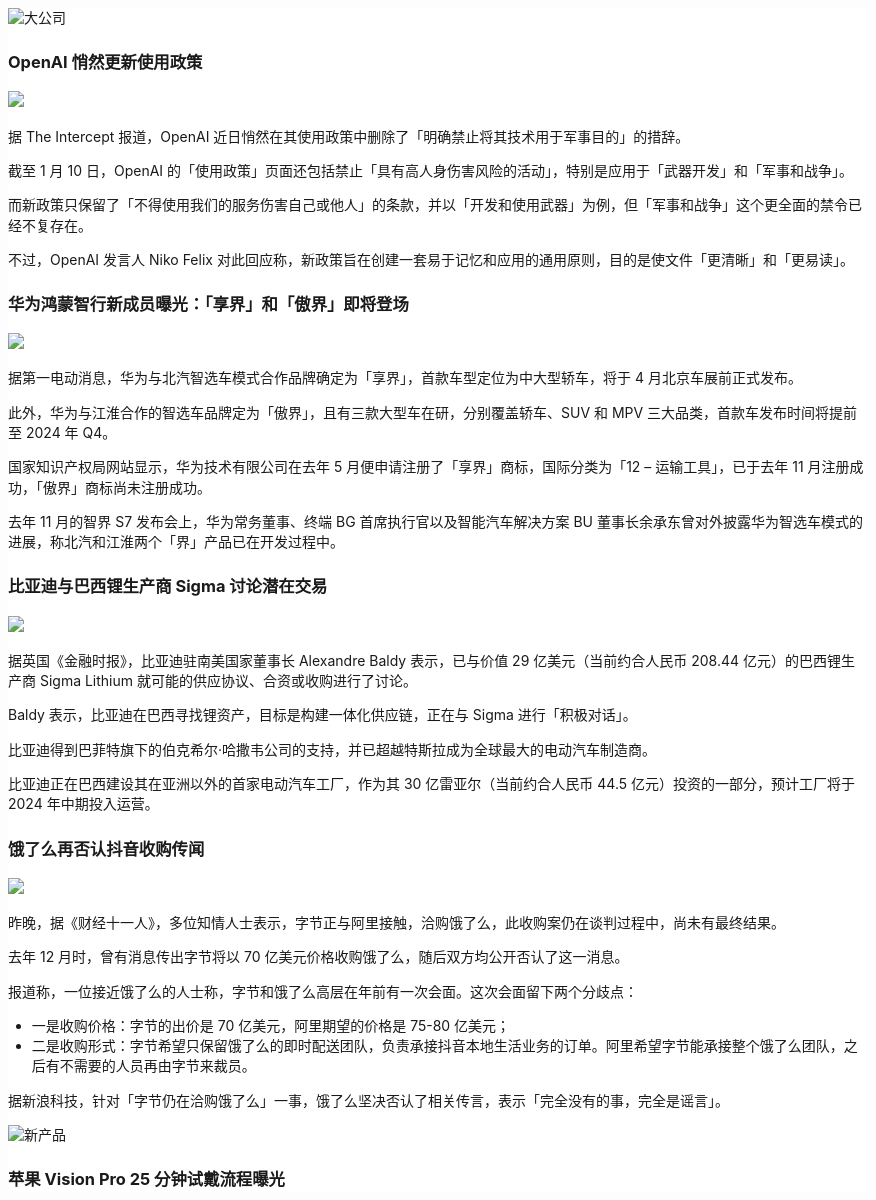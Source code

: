 ![大公司](https://proxy-prod.omnivore-image-cache.app/0x0,sMM1YWU-nPFbKd7HO0kvPVjBqb5XOHYD3UCpPJq2dLYg/https://s3.ifanr.com/images/ep/common-images/da_gong_si.png!720)

### OpenAI 悄然更新使用政策

![](https://proxy-prod.omnivore-image-cache.app/0x0,sgi3cHxspGLYqYebMm83Ghawr6mKpk0yNpCZffMiJ3u8/https://s3.ifanr.com/images/ep/uploads/240114/27b8d53e-7c68-47b4-9239-5b6850d6be22.jpg!720)

据 The Intercept 报道，OpenAI 近日悄然在其使用政策中删除了「明确禁止将其技术用于军事目的」的措辞。

截至 1 月 10 日，OpenAI 的「使用政策」页面还包括禁止「具有高人身伤害风险的活动」，特别是应用于「武器开发」和「军事和战争」。

而新政策只保留了「不得使用我们的服务伤害自己或他人」的条款，并以「开发和使用武器」为例，但「军事和战争」这个更全面的禁令已经不复存在。

不过，OpenAI 发言人 Niko Felix 对此回应称，新政策旨在创建一套易于记忆和应用的通用原则，目的是使文件「更清晰」和「更易读」。

### 华为鸿蒙智行新成员曝光：「享界」和「傲界」即将登场

![](https://proxy-prod.omnivore-image-cache.app/0x0,srYB9XbmBkBw_DWqG1ZEy9eL9Hl8RL-G1xyWnmvHCCiE/https://s3.ifanr.com/images/ep/uploads/240114/38c31a93-696f-4fbb-9464-c750da774b50.jpeg!720)

据第一电动消息，华为与北汽智选车模式合作品牌确定为「享界」，首款车型定位为中大型轿车，将于 4 月北京车展前正式发布。

此外，华为与江淮合作的智选车品牌定为「傲界」，且有三款大型车在研，分别覆盖轿车、SUV 和 MPV 三大品类，首款车发布时间将提前至 2024 年 Q4。

国家知识产权局网站显示，华为技术有限公司在去年 5 月便申请注册了「享界」商标，国际分类为「12 – 运输工具」，已于去年 11 月注册成功，「傲界」商标尚未注册成功。

去年 11 月的智界 S7 发布会上，华为常务董事、终端 BG 首席执行官以及智能汽车解决方案 BU 董事长余承东曾对外披露华为智选车模式的进展，称北汽和江淮两个「界」产品已在开发过程中。

### 比亚迪与巴西锂生产商 Sigma 讨论潜在交易

![](https://proxy-prod.omnivore-image-cache.app/0x0,sF9gfbFoRzg8AjL-lf53QYqMW39XvD_McMFfsL2Q7PKw/https://s3.ifanr.com/images/ep/uploads/240114/55b1823a-8571-490d-bdd8-42ecfc58bee2.jpeg!720)

据英国《金融时报》，比亚迪驻南美国家董事长 Alexandre Baldy 表示，已与价值 29 亿美元（当前约合人民币 208.44 亿元）的巴西锂生产商 Sigma Lithium 就可能的供应协议、合资或收购进行了讨论。 ​​​

Baldy 表示，比亚迪在巴西寻找锂资产，目标是构建一体化供应链，正在与 Sigma 进行「积极对话」。

比亚迪得到巴菲特旗下的伯克希尔·哈撒韦公司的支持，并已超越特斯拉成为全球最大的电动汽车制造商。

比亚迪正在巴西建设其在亚洲以外的首家电动汽车工厂，作为其 30 亿雷亚尔（当前约合人民币 44.5 亿元）投资的一部分，预计工厂将于 2024 年中期投入运营。

### 饿了么再否认抖音收购传闻

![](https://proxy-prod.omnivore-image-cache.app/0x0,sSMK1yE0ibXnw87kGfCAjIAhYvicE0NFbVU38_DjnWE4/https://s3.ifanr.com/images/ep/uploads/240114/18847f02-a622-4193-9d2c-679fb0ca9674.jpg!720)

昨晚，据《财经十一人》，多位知情人士表示，字节正与阿里接触，洽购饿了么，此收购案仍在谈判过程中，尚未有最终结果。

去年 12 月时，曾有消息传出字节将以 70 亿美元价格收购饿了么，随后双方均公开否认了这一消息。

报道称，一位接近饿了么的人士称，字节和饿了么高层在年前有一次会面。这次会面留下两个分歧点：

* 一是收购价格：字节的出价是 70 亿美元，阿里期望的价格是 75-80 亿美元；
* 二是收购形式：字节希望只保留饿了么的即时配送团队，负责承接抖音本地生活业务的订单。阿里希望字节能承接整个饿了么团队，之后有不需要的人员再由字节来裁员。

据新浪科技，针对「字节仍在洽购饿了么」一事，饿了么坚决否认了相关传言，表示「完全没有的事，完全是谣言」。

![新产品](https://proxy-prod.omnivore-image-cache.app/0x0,sOLpmN9cQuqLsepDsicEJmMs76GFbeFYDVJIrKJTnhjs/https://s3.ifanr.com/images/ep/common-images/hao_chan_pin.png!720)

### 苹果 Vision Pro 25 分钟试戴流程曝光
